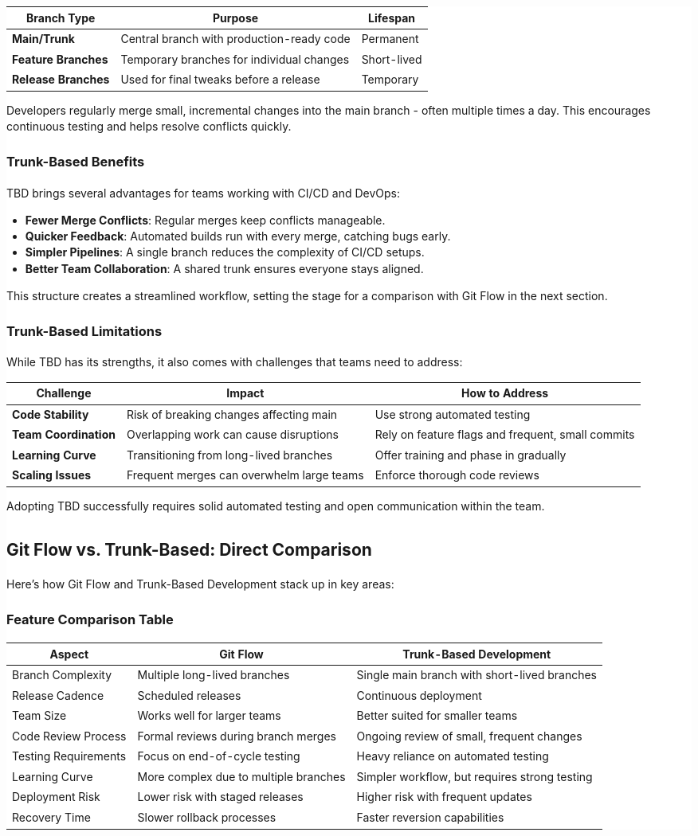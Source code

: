 | Branch Type | Purpose | Lifespan |
| --- | --- | --- |
| **Main/Trunk** | Central branch with production-ready code | Permanent |
| **Feature Branches** | Temporary branches for individual changes | Short-lived |
| **Release Branches** | Used for final tweaks before a release | Temporary |

Developers regularly merge small, incremental changes into the main branch - often multiple times a day. This encourages continuous testing and helps resolve conflicts quickly.

### Trunk-Based Benefits

TBD brings several advantages for teams working with CI/CD and DevOps:

-   **Fewer Merge Conflicts**: Regular merges keep conflicts manageable.
-   **Quicker Feedback**: Automated builds run with every merge, catching bugs early.
-   **Simpler Pipelines**: A single branch reduces the complexity of CI/CD setups.
-   **Better Team Collaboration**: A shared trunk ensures everyone stays aligned.

This structure creates a streamlined workflow, setting the stage for a comparison with Git Flow in the next section.

### Trunk-Based Limitations

While TBD has its strengths, it also comes with challenges that teams need to address:

| Challenge | Impact | How to Address |
| --- | --- | --- |
| **Code Stability** | Risk of breaking changes affecting main | Use strong automated testing |
| **Team Coordination** | Overlapping work can cause disruptions | Rely on feature flags and frequent, small commits |
| **Learning Curve** | Transitioning from long-lived branches | Offer training and phase in gradually |
| **Scaling Issues** | Frequent merges can overwhelm large teams | Enforce thorough code reviews |

Adopting TBD successfully requires solid automated testing and open communication within the team.

## Git Flow vs. Trunk-Based: Direct Comparison

Here’s how Git Flow and Trunk-Based Development stack up in key areas:

### Feature Comparison Table

| Aspect | Git Flow | Trunk-Based Development |
| --- | --- | --- |
| Branch Complexity | Multiple long-lived branches | Single main branch with short-lived branches |
| Release Cadence | Scheduled releases | Continuous deployment |
| Team Size | Works well for larger teams | Better suited for smaller teams |
| Code Review Process | Formal reviews during branch merges | Ongoing review of small, frequent changes |
| Testing Requirements | Focus on end-of-cycle testing | Heavy reliance on automated testing |
| Learning Curve | More complex due to multiple branches | Simpler workflow, but requires strong testing |
| Deployment Risk | Lower risk with staged releases | Higher risk with frequent updates |
| Recovery Time | Slower rollback processes | Faster reversion capabilities |
